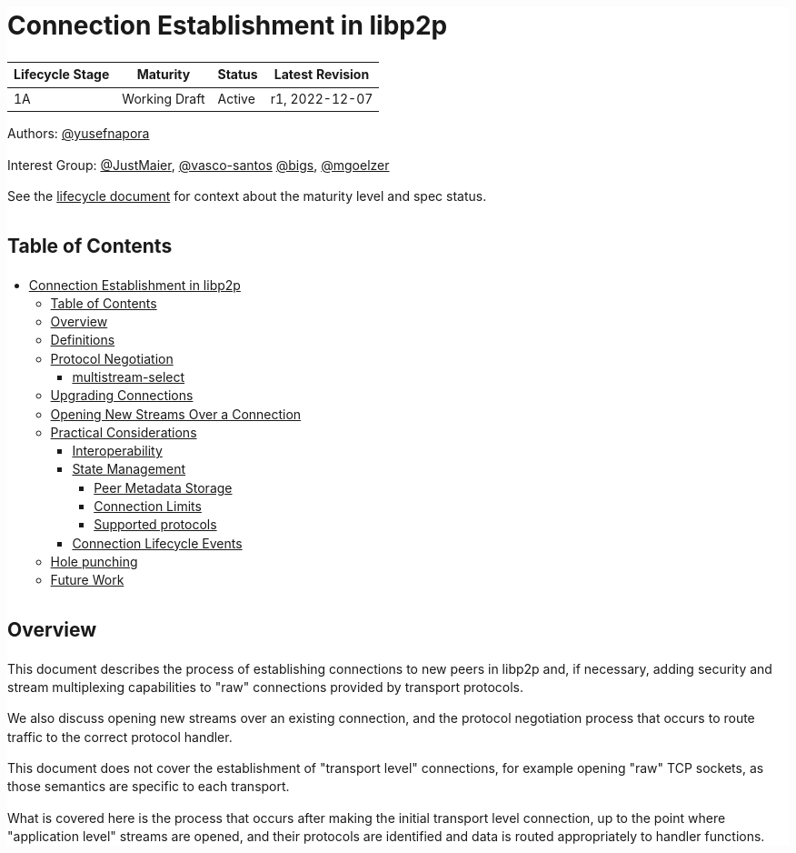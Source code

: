 # Connection Establishment in libp2p

| Lifecycle Stage | Maturity      | Status | Latest Revision |
|-----------------|---------------|--------|-----------------|
| 1A              | Working Draft | Active | r1, 2022-12-07  |

Authors: [@yusefnapora]

Interest Group: [@JustMaier], [@vasco-santos] [@bigs], [@mgoelzer]

[@yusefnapora]: https://github.com/yusefnapora
[@JustMaier]: https://github.com/JustMaier
[@vasco-santos]: https://github.com/vasco-santos
[@bigs]: https://github.com/bigs
[@mgoelzer]: https://github.com/mgoelzer

See the [lifecycle document][lifecycle-spec] for context about the maturity level
and spec status.

[lifecycle-spec]: https://github.com/libp2p/specs/blob/master/00-framework-01-spec-lifecycle.md

## Table of Contents

- [Connection Establishment in libp2p](#connection-establishment-in-libp2p)
    - [Table of Contents](#table-of-contents)
    - [Overview](#overview)
    - [Definitions](#definitions)
    - [Protocol Negotiation](#protocol-negotiation)
        - [multistream-select](#multistream-select)
    - [Upgrading Connections](#upgrading-connections)
    - [Opening New Streams Over a Connection](#opening-new-streams-over-a-connection)
    - [Practical Considerations](#practical-considerations)
        - [Interoperability](#interoperability)
        - [State Management](#state-management)
            - [Peer Metadata Storage](#peer-metadata-storage)
            - [Connection Limits](#connection-limits)
            - [Supported protocols](#supported-protocols)
        - [Connection Lifecycle Events](#connection-lifecycle-events)
    - [Hole punching](#hole-punching)
    - [Future Work](#future-work)

## Overview

This document describes the process of establishing connections to new peers in
libp2p and, if necessary, adding security and stream multiplexing capabilities
to "raw" connections provided by transport protocols.

We also discuss opening new streams over an existing connection, and the
protocol negotiation process that occurs to route traffic to the correct
protocol handler.

This document does not cover the establishment of "transport level" connections,
for example opening "raw" TCP sockets, as those semantics are specific to each
transport.

What is covered here is the process that occurs after making the initial
transport level connection, up to the point where "application level" streams
are opened, and their protocols are identified and data is routed appropriately
to handler functions.


[mss]: https://github.com/multiformats/multistream-select
[uvarint]: https://github.com/multiformats/unsigned-varint
[yamux]: https://github.com/hashicorp/yamux/blob/master/spec.md
[noise-spec]: ../noise/README.md
[connmgr-v2-spec]: https://github.com/libp2p/specs/pull/161
[connmgr-go-interface]: https://github.com/libp2p/go-libp2p-core/blob/master/connmgr/connmgr.go
[tls-libp2p]: ../tls/tls.md
[go-libp2p-peerstore]: https://github.com/libp2p/go-libp2p-peerstore
[js-peer-book]: https://github.com/libp2p/js-peer-book
[quic-spec]: https://datatracker.ietf.org/doc/draft-ietf-quic-transport/
[mss-2-pr]: https://github.com/libp2p/specs/pull/95
[go-eventbus]: https://github.com/libp2p/go-eventbus
[go-net-notifee]: https://github.com/libp2p/go-libp2p-core/blob/master/network/notifee.go
[identify/push]: ../identify/README.md#identify-push
[simopen]: ./simopen.md
[resource-manager-issue]: https://github.com/libp2p/go-libp2p/issues/635
[hole-punching]: ./hole-punching.md
[inlined-muxer-selection]: ./inlined-muxer-negotiation.md